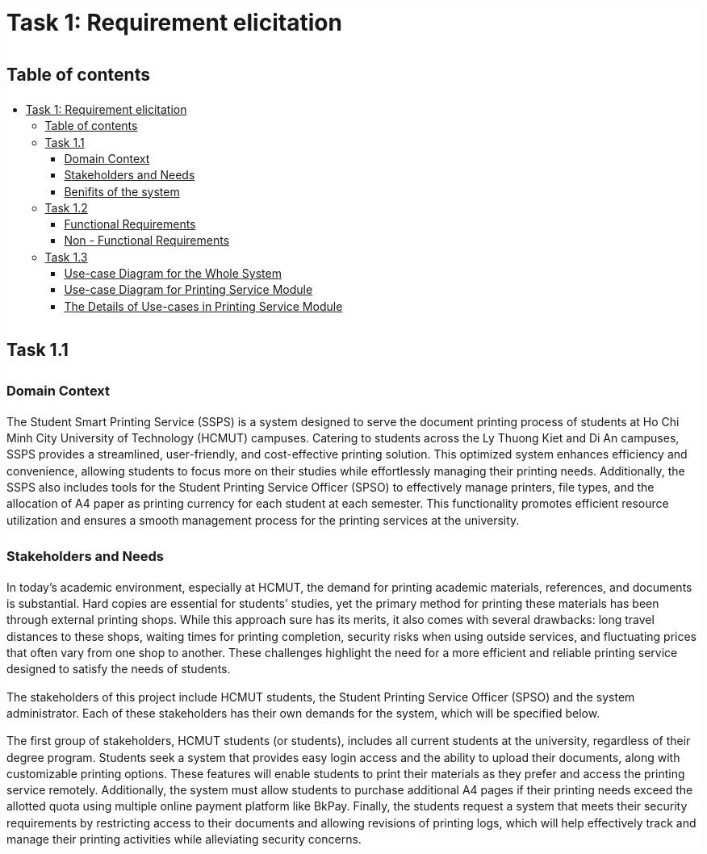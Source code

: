 # Task 1: Requirement elicitation
## Table of contents
- [Task 1: Requirement elicitation](#task-1-requirement-elicitation)
  - [Table of contents](#table-of-contents)
  - [Task 1.1](#task-11)
    - [Domain Context](#domain-context)
    - [Stakeholders and Needs](#stakeholders-and-needs)
    - [Benifits of the system](#benifits-of-the-system)
  - [Task 1.2](#task-12)
    - [Functional Requirements](#functional-requirements)
    - [Non - Functional Requirements](#non---functional-requirements)
  - [Task 1.3](#task-13)
    - [Use-case Diagram for the Whole System](#use-case-diagram-for-the-whole-system)
    - [Use-case Diagram for Printing Service Module](#use-case-diagram-for-printing-service-module)
    - [The Details of Use-cases in Printing Service Module](#the-details-of-use-cases-in-printing-service-module)
## Task 1.1
### Domain Context
The Student Smart Printing Service (SSPS) is a system designed to serve the document printing process of students at Ho Chi Minh City University of Technology (HCMUT) campuses. Catering to students across the Ly Thuong Kiet and Di An campuses, SSPS provides a streamlined, user-friendly, and cost-effective printing solution. This optimized system enhances efficiency and convenience, allowing students to focus more on their studies while effortlessly managing their printing needs. Additionally, the SSPS also includes tools for the Student Printing Service Officer (SPSO) to effectively manage printers, file types, and the allocation of A4 paper as printing currency for each student at each semester. This functionality promotes efficient resource utilization and ensures a smooth management process for the printing services at the university.

### Stakeholders and Needs
In today’s academic environment, especially at HCMUT, the demand for printing academic materials, references, and documents is substantial. Hard copies are essential for students’ studies, yet the primary method for printing these materials has been through external printing shops. While this approach sure has its merits, it also comes with several drawbacks: long travel distances to these shops, waiting times for printing completion, security risks when using outside services, and fluctuating prices that often vary from one shop to another. These challenges highlight the need for a more efficient and reliable printing service designed to satisfy the needs of students.

The stakeholders of this project include HCMUT students, the Student Printing Service Officer (SPSO) and the system administrator. Each of these stakeholders has their own demands for the system, which will be specified below.

The first group of stakeholders, HCMUT students (or students), includes all current students at the university, regardless of their degree program. Students seek a system that provides easy login access and the ability to upload their documents, along with customizable printing options. These features will enable students to print their materials as they prefer and access the printing service remotely. Additionally, the system must allow students to purchase additional A4 pages if their printing needs exceed the allotted quota using multiple online payment platform like BkPay. Finally, the students request a system that meets their security requirements by restricting access to their documents and allowing revisions of printing logs, which will help effectively track and manage their printing activities while alleviating security concerns.
